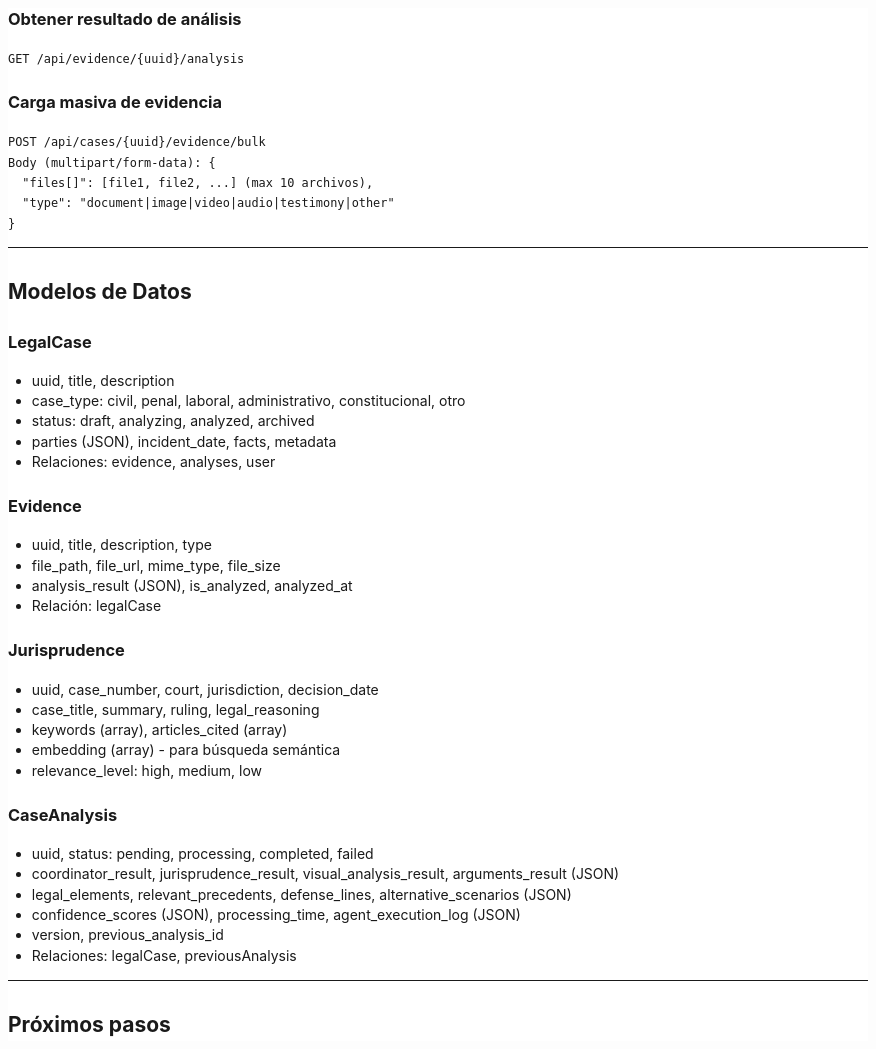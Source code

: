 ### Obtener resultado de análisis
```
GET /api/evidence/{uuid}/analysis
```

### Carga masiva de evidencia
```
POST /api/cases/{uuid}/evidence/bulk
Body (multipart/form-data): {
  "files[]": [file1, file2, ...] (max 10 archivos),
  "type": "document|image|video|audio|testimony|other"
}
```

---

## Modelos de Datos

### LegalCase
- uuid, title, description
- case_type: civil, penal, laboral, administrativo, constitucional, otro
- status: draft, analyzing, analyzed, archived
- parties (JSON), incident_date, facts, metadata
- Relaciones: evidence, analyses, user

### Evidence
- uuid, title, description, type
- file_path, file_url, mime_type, file_size
- analysis_result (JSON), is_analyzed, analyzed_at
- Relación: legalCase

### Jurisprudence
- uuid, case_number, court, jurisdiction, decision_date
- case_title, summary, ruling, legal_reasoning
- keywords (array), articles_cited (array)
- embedding (array) - para búsqueda semántica
- relevance_level: high, medium, low

### CaseAnalysis
- uuid, status: pending, processing, completed, failed
- coordinator_result, jurisprudence_result, visual_analysis_result, arguments_result (JSON)
- legal_elements, relevant_precedents, defense_lines, alternative_scenarios (JSON)
- confidence_scores (JSON), processing_time, agent_execution_log (JSON)
- version, previous_analysis_id
- Relaciones: legalCase, previousAnalysis

---

## Próximos pasos
